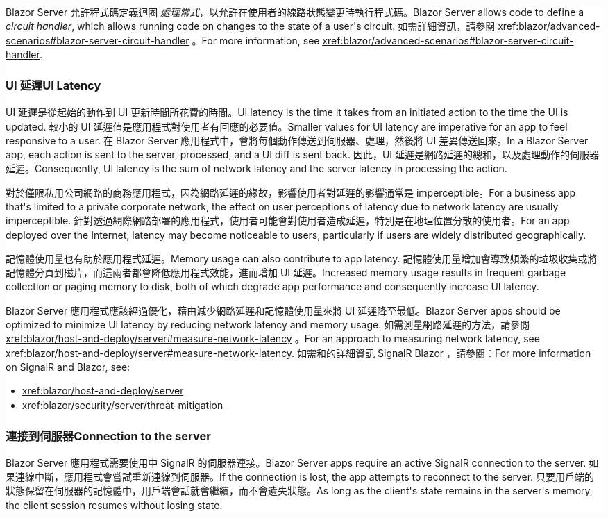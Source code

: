 <span data-ttu-id="17c4e-209">Blazor Server 允許程式碼定義迴圈 *處理常式*，以允許在使用者的線路狀態變更時執行程式碼。</span><span class="sxs-lookup"><span data-stu-id="17c4e-209">Blazor Server allows code to define a *circuit handler*, which allows running code on changes to the state of a user's circuit.</span></span> <span data-ttu-id="17c4e-210">如需詳細資訊，請參閱 <xref:blazor/advanced-scenarios#blazor-server-circuit-handler> 。</span><span class="sxs-lookup"><span data-stu-id="17c4e-210">For more information, see <xref:blazor/advanced-scenarios#blazor-server-circuit-handler>.</span></span>

### <a name="ui-latency"></a><span data-ttu-id="17c4e-211">UI 延遲</span><span class="sxs-lookup"><span data-stu-id="17c4e-211">UI Latency</span></span>

<span data-ttu-id="17c4e-212">UI 延遲是從起始的動作到 UI 更新時間所花費的時間。</span><span class="sxs-lookup"><span data-stu-id="17c4e-212">UI latency is the time it takes from an initiated action to the time the UI is updated.</span></span> <span data-ttu-id="17c4e-213">較小的 UI 延遲值是應用程式對使用者有回應的必要值。</span><span class="sxs-lookup"><span data-stu-id="17c4e-213">Smaller values for UI latency are imperative for an app to feel responsive to a user.</span></span> <span data-ttu-id="17c4e-214">在 Blazor Server 應用程式中，會將每個動作傳送到伺服器、處理，然後將 UI 差異傳送回來。</span><span class="sxs-lookup"><span data-stu-id="17c4e-214">In a Blazor Server app, each action is sent to the server, processed, and a UI diff is sent back.</span></span> <span data-ttu-id="17c4e-215">因此，UI 延遲是網路延遲的總和，以及處理動作的伺服器延遲。</span><span class="sxs-lookup"><span data-stu-id="17c4e-215">Consequently, UI latency is the sum of network latency and the server latency in processing the action.</span></span>

<span data-ttu-id="17c4e-216">對於僅限私用公司網路的商務應用程式，因為網路延遲的緣故，影響使用者對延遲的影響通常是 imperceptible。</span><span class="sxs-lookup"><span data-stu-id="17c4e-216">For a business app that's limited to a private corporate network, the effect on user perceptions of latency due to network latency are usually imperceptible.</span></span> <span data-ttu-id="17c4e-217">針對透過網際網路部署的應用程式，使用者可能會對使用者造成延遲，特別是在地理位置分散的使用者。</span><span class="sxs-lookup"><span data-stu-id="17c4e-217">For an app deployed over the Internet, latency may become noticeable to users, particularly if users are widely distributed geographically.</span></span>

<span data-ttu-id="17c4e-218">記憶體使用量也有助於應用程式延遲。</span><span class="sxs-lookup"><span data-stu-id="17c4e-218">Memory usage can also contribute to app latency.</span></span> <span data-ttu-id="17c4e-219">記憶體使用量增加會導致頻繁的垃圾收集或將記憶體分頁到磁片，而這兩者都會降低應用程式效能，進而增加 UI 延遲。</span><span class="sxs-lookup"><span data-stu-id="17c4e-219">Increased memory usage results in frequent garbage collection or paging memory to disk, both of which degrade app performance and consequently increase UI latency.</span></span>

<span data-ttu-id="17c4e-220">Blazor Server 應用程式應該經過優化，藉由減少網路延遲和記憶體使用量來將 UI 延遲降至最低。</span><span class="sxs-lookup"><span data-stu-id="17c4e-220">Blazor Server apps should be optimized to minimize UI latency by reducing network latency and memory usage.</span></span> <span data-ttu-id="17c4e-221">如需測量網路延遲的方法，請參閱 <xref:blazor/host-and-deploy/server#measure-network-latency> 。</span><span class="sxs-lookup"><span data-stu-id="17c4e-221">For an approach to measuring network latency, see <xref:blazor/host-and-deploy/server#measure-network-latency>.</span></span> <span data-ttu-id="17c4e-222">如需和的詳細資訊 SignalR Blazor ，請參閱：</span><span class="sxs-lookup"><span data-stu-id="17c4e-222">For more information on SignalR and Blazor, see:</span></span>

* <xref:blazor/host-and-deploy/server>
* <xref:blazor/security/server/threat-mitigation>

### <a name="connection-to-the-server"></a><span data-ttu-id="17c4e-223">連接到伺服器</span><span class="sxs-lookup"><span data-stu-id="17c4e-223">Connection to the server</span></span>

<span data-ttu-id="17c4e-224">Blazor Server 應用程式需要使用中 SignalR 的伺服器連接。</span><span class="sxs-lookup"><span data-stu-id="17c4e-224">Blazor Server apps require an active SignalR connection to the server.</span></span> <span data-ttu-id="17c4e-225">如果連線中斷，應用程式會嘗試重新連線到伺服器。</span><span class="sxs-lookup"><span data-stu-id="17c4e-225">If the connection is lost, the app attempts to reconnect to the server.</span></span> <span data-ttu-id="17c4e-226">只要用戶端的狀態保留在伺服器的記憶體中，用戶端會話就會繼續，而不會遺失狀態。</span><span class="sxs-lookup"><span data-stu-id="17c4e-226">As long as the client's state remains in the server's memory, the client session resumes without losing state.</span></span>
